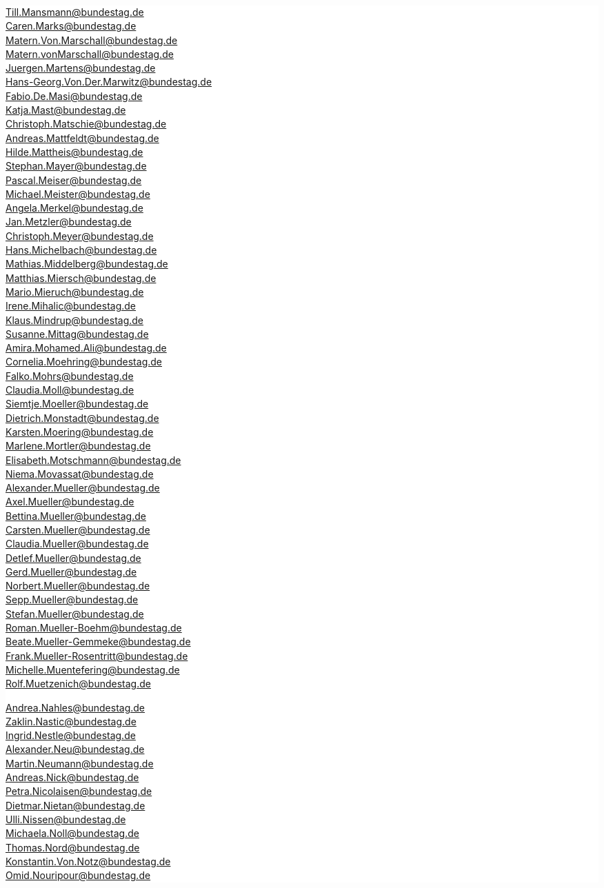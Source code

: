 Till.Mansmann@bundestag.de      
Caren.Marks@bundestag.de      
Matern.Von.Marschall@bundestag.de      
Matern.vonMarschall@bundestag.de      
Juergen.Martens@bundestag.de      
Hans-Georg.Von.Der.Marwitz@bundestag.de      
Fabio.De.Masi@bundestag.de      
Katja.Mast@bundestag.de      
Christoph.Matschie@bundestag.de      
Andreas.Mattfeldt@bundestag.de      
Hilde.Mattheis@bundestag.de      
Stephan.Mayer@bundestag.de      
Pascal.Meiser@bundestag.de      
Michael.Meister@bundestag.de      
Angela.Merkel@bundestag.de      
Jan.Metzler@bundestag.de      
Christoph.Meyer@bundestag.de      
Hans.Michelbach@bundestag.de      
Mathias.Middelberg@bundestag.de      
Matthias.Miersch@bundestag.de      
Mario.Mieruch@bundestag.de      
Irene.Mihalic@bundestag.de      
Klaus.Mindrup@bundestag.de      
Susanne.Mittag@bundestag.de      
Amira.Mohamed.Ali@bundestag.de      
Cornelia.Moehring@bundestag.de      
Falko.Mohrs@bundestag.de      
Claudia.Moll@bundestag.de      
Siemtje.Moeller@bundestag.de      
Dietrich.Monstadt@bundestag.de      
Karsten.Moering@bundestag.de      
Marlene.Mortler@bundestag.de      
Elisabeth.Motschmann@bundestag.de      
Niema.Movassat@bundestag.de      
Alexander.Mueller@bundestag.de      
Axel.Mueller@bundestag.de      
Bettina.Mueller@bundestag.de      
Carsten.Mueller@bundestag.de      
Claudia.Mueller@bundestag.de      
Detlef.Mueller@bundestag.de      
Gerd.Mueller@bundestag.de      
Norbert.Mueller@bundestag.de      
Sepp.Mueller@bundestag.de      
Stefan.Mueller@bundestag.de      
Roman.Mueller-Boehm@bundestag.de      
Beate.Mueller-Gemmeke@bundestag.de      
Frank.Mueller-Rosentritt@bundestag.de      
Michelle.Muentefering@bundestag.de      
Rolf.Muetzenich@bundestag.de      


Andrea.Nahles@bundestag.de      
Zaklin.Nastic@bundestag.de      
Ingrid.Nestle@bundestag.de      
Alexander.Neu@bundestag.de      
Martin.Neumann@bundestag.de      
Andreas.Nick@bundestag.de      
Petra.Nicolaisen@bundestag.de      
Dietmar.Nietan@bundestag.de      
Ulli.Nissen@bundestag.de      
Michaela.Noll@bundestag.de      
Thomas.Nord@bundestag.de      
Konstantin.Von.Notz@bundestag.de      
Omid.Nouripour@bundestag.de      
